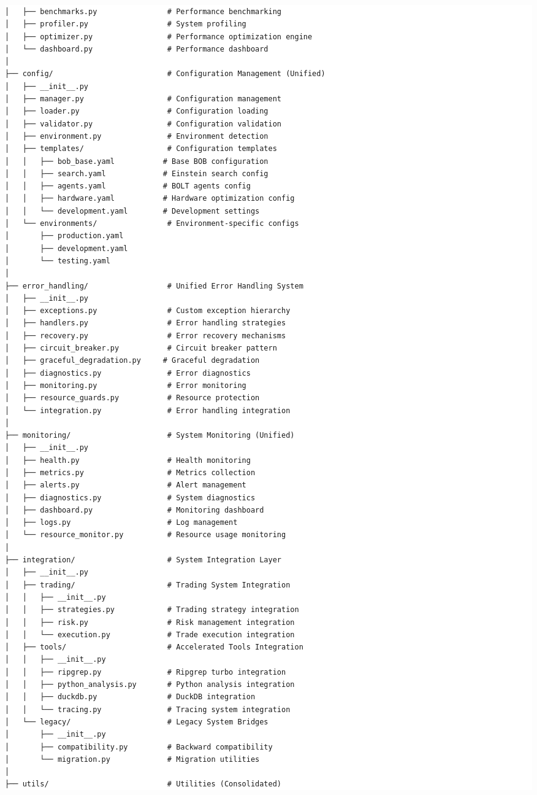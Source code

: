 ```
│   ├── benchmarks.py                # Performance benchmarking
│   ├── profiler.py                  # System profiling
│   ├── optimizer.py                 # Performance optimization engine
│   └── dashboard.py                 # Performance dashboard
│
├── config/                          # Configuration Management (Unified)
│   ├── __init__.py
│   ├── manager.py                   # Configuration management
│   ├── loader.py                    # Configuration loading
│   ├── validator.py                 # Configuration validation
│   ├── environment.py               # Environment detection
│   ├── templates/                   # Configuration templates
│   │   ├── bob_base.yaml           # Base BOB configuration
│   │   ├── search.yaml             # Einstein search config
│   │   ├── agents.yaml             # BOLT agents config
│   │   ├── hardware.yaml           # Hardware optimization config
│   │   └── development.yaml        # Development settings
│   └── environments/                # Environment-specific configs
│       ├── production.yaml
│       ├── development.yaml
│       └── testing.yaml
│
├── error_handling/                  # Unified Error Handling System
│   ├── __init__.py
│   ├── exceptions.py                # Custom exception hierarchy
│   ├── handlers.py                  # Error handling strategies
│   ├── recovery.py                  # Error recovery mechanisms
│   ├── circuit_breaker.py           # Circuit breaker pattern
│   ├── graceful_degradation.py     # Graceful degradation
│   ├── diagnostics.py               # Error diagnostics
│   ├── monitoring.py                # Error monitoring
│   ├── resource_guards.py           # Resource protection
│   └── integration.py               # Error handling integration
│
├── monitoring/                      # System Monitoring (Unified)
│   ├── __init__.py
│   ├── health.py                    # Health monitoring
│   ├── metrics.py                   # Metrics collection
│   ├── alerts.py                    # Alert management
│   ├── diagnostics.py               # System diagnostics
│   ├── dashboard.py                 # Monitoring dashboard
│   ├── logs.py                      # Log management
│   └── resource_monitor.py          # Resource usage monitoring
│
├── integration/                     # System Integration Layer
│   ├── __init__.py
│   ├── trading/                     # Trading System Integration  
│   │   ├── __init__.py
│   │   ├── strategies.py            # Trading strategy integration
│   │   ├── risk.py                  # Risk management integration
│   │   └── execution.py             # Trade execution integration
│   ├── tools/                       # Accelerated Tools Integration
│   │   ├── __init__.py
│   │   ├── ripgrep.py               # Ripgrep turbo integration
│   │   ├── python_analysis.py       # Python analysis integration
│   │   ├── duckdb.py                # DuckDB integration
│   │   └── tracing.py               # Tracing system integration
│   └── legacy/                      # Legacy System Bridges
│       ├── __init__.py
│       ├── compatibility.py         # Backward compatibility
│       └── migration.py             # Migration utilities
│
├── utils/                           # Utilities (Consolidated)
```